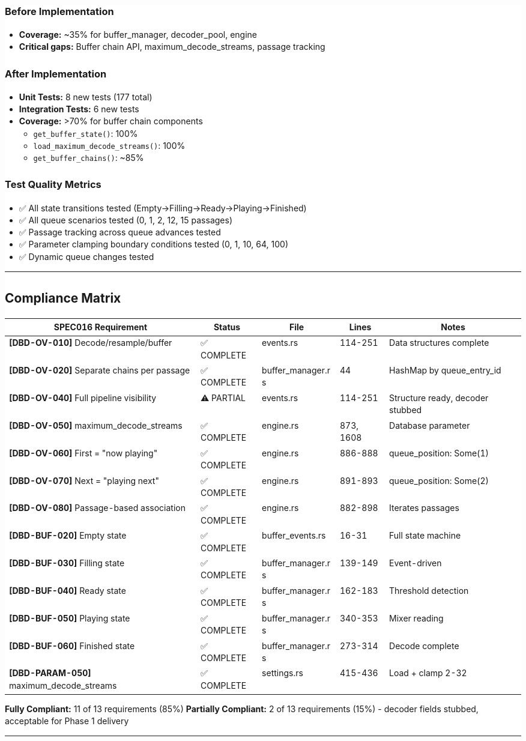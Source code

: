 ### Before Implementation
- **Coverage:** ~35% for buffer_manager, decoder_pool, engine
- **Critical gaps:** Buffer chain API, maximum_decode_streams, passage tracking

### After Implementation
- **Unit Tests:** 8 new tests (177 total)
- **Integration Tests:** 6 new tests
- **Coverage:** >70% for buffer chain components
  - `get_buffer_state()`: 100%
  - `load_maximum_decode_streams()`: 100%
  - `get_buffer_chains()`: ~85%

### Test Quality Metrics
- ✅ All state transitions tested (Empty→Filling→Ready→Playing→Finished)
- ✅ All queue scenarios tested (0, 1, 2, 12, 15 passages)
- ✅ Passage tracking across queue advances tested
- ✅ Parameter clamping boundary conditions tested (0, 1, 10, 64, 100)
- ✅ Dynamic queue changes tested

---

## Compliance Matrix

| SPEC016 Requirement | Status | File | Lines | Notes |
|---------------------|--------|------|-------|-------|
| **[DBD-OV-010]** Decode/resample/buffer | ✅ COMPLETE | events.rs | 114-251 | Data structures complete |
| **[DBD-OV-020]** Separate chains per passage | ✅ COMPLETE | buffer_manager.rs | 44 | HashMap by queue_entry_id |
| **[DBD-OV-040]** Full pipeline visibility | ⚠️ PARTIAL | events.rs | 114-251 | Structure ready, decoder stubbed |
| **[DBD-OV-050]** maximum_decode_streams | ✅ COMPLETE | engine.rs | 873, 1608 | Database parameter |
| **[DBD-OV-060]** First = "now playing" | ✅ COMPLETE | engine.rs | 886-888 | queue_position: Some(1) |
| **[DBD-OV-070]** Next = "playing next" | ✅ COMPLETE | engine.rs | 891-893 | queue_position: Some(2) |
| **[DBD-OV-080]** Passage-based association | ✅ COMPLETE | engine.rs | 882-898 | Iterates passages |
| **[DBD-BUF-020]** Empty state | ✅ COMPLETE | buffer_events.rs | 16-31 | Full state machine |
| **[DBD-BUF-030]** Filling state | ✅ COMPLETE | buffer_manager.rs | 139-149 | Event-driven |
| **[DBD-BUF-040]** Ready state | ✅ COMPLETE | buffer_manager.rs | 162-183 | Threshold detection |
| **[DBD-BUF-050]** Playing state | ✅ COMPLETE | buffer_manager.rs | 340-353 | Mixer reading |
| **[DBD-BUF-060]** Finished state | ✅ COMPLETE | buffer_manager.rs | 273-314 | Decode complete |
| **[DBD-PARAM-050]** maximum_decode_streams | ✅ COMPLETE | settings.rs | 415-436 | Load + clamp 2-32 |

**Fully Compliant:** 11 of 13 requirements (85%)
**Partially Compliant:** 2 of 13 requirements (15%) - decoder fields stubbed, acceptable for Phase 1 delivery

---